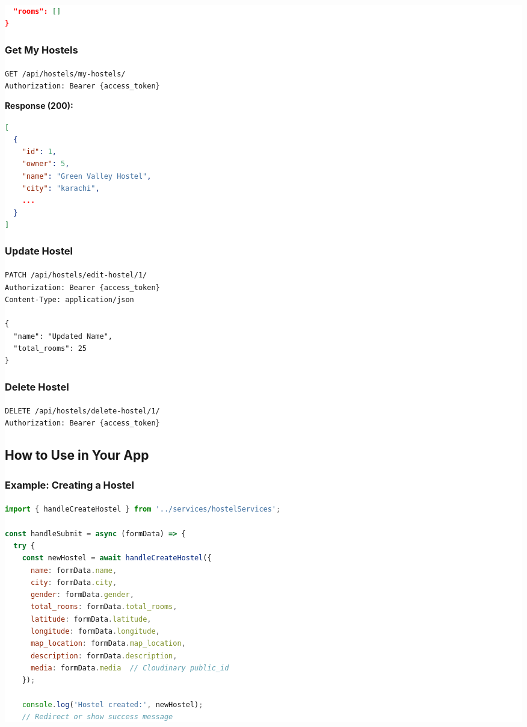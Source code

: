 ```json
  "rooms": []
}
```

### Get My Hostels
```http
GET /api/hostels/my-hostels/
Authorization: Bearer {access_token}
```

**Response (200):**
```json
[
  {
    "id": 1,
    "owner": 5,
    "name": "Green Valley Hostel",
    "city": "karachi",
    ...
  }
]
```

### Update Hostel
```http
PATCH /api/hostels/edit-hostel/1/
Authorization: Bearer {access_token}
Content-Type: application/json

{
  "name": "Updated Name",
  "total_rooms": 25
}
```

### Delete Hostel
```http
DELETE /api/hostels/delete-hostel/1/
Authorization: Bearer {access_token}
```

## How to Use in Your App

### Example: Creating a Hostel

```javascript
import { handleCreateHostel } from '../services/hostelServices';

const handleSubmit = async (formData) => {
  try {
    const newHostel = await handleCreateHostel({
      name: formData.name,
      city: formData.city,
      gender: formData.gender,
      total_rooms: formData.total_rooms,
      latitude: formData.latitude,
      longitude: formData.longitude,
      map_location: formData.map_location,
      description: formData.description,
      media: formData.media  // Cloudinary public_id
    });
    
    console.log('Hostel created:', newHostel);
    // Redirect or show success message
```